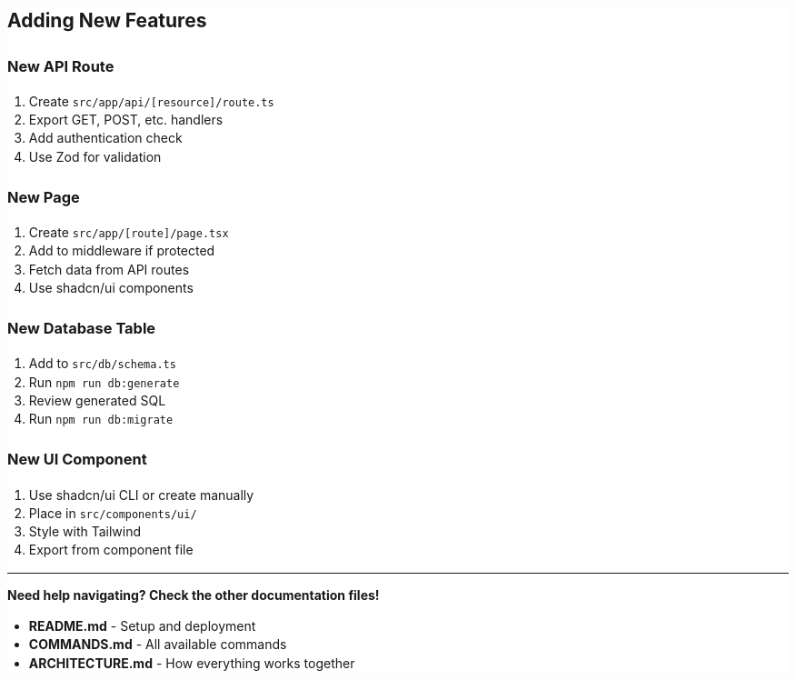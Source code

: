 ## Adding New Features

### New API Route
1. Create `src/app/api/[resource]/route.ts`
2. Export GET, POST, etc. handlers
3. Add authentication check
4. Use Zod for validation

### New Page
1. Create `src/app/[route]/page.tsx`
2. Add to middleware if protected
3. Fetch data from API routes
4. Use shadcn/ui components

### New Database Table
1. Add to `src/db/schema.ts`
2. Run `npm run db:generate`
3. Review generated SQL
4. Run `npm run db:migrate`

### New UI Component
1. Use shadcn/ui CLI or create manually
2. Place in `src/components/ui/`
3. Style with Tailwind
4. Export from component file

---

**Need help navigating? Check the other documentation files!**

- **README.md** - Setup and deployment
- **COMMANDS.md** - All available commands
- **ARCHITECTURE.md** - How everything works together
